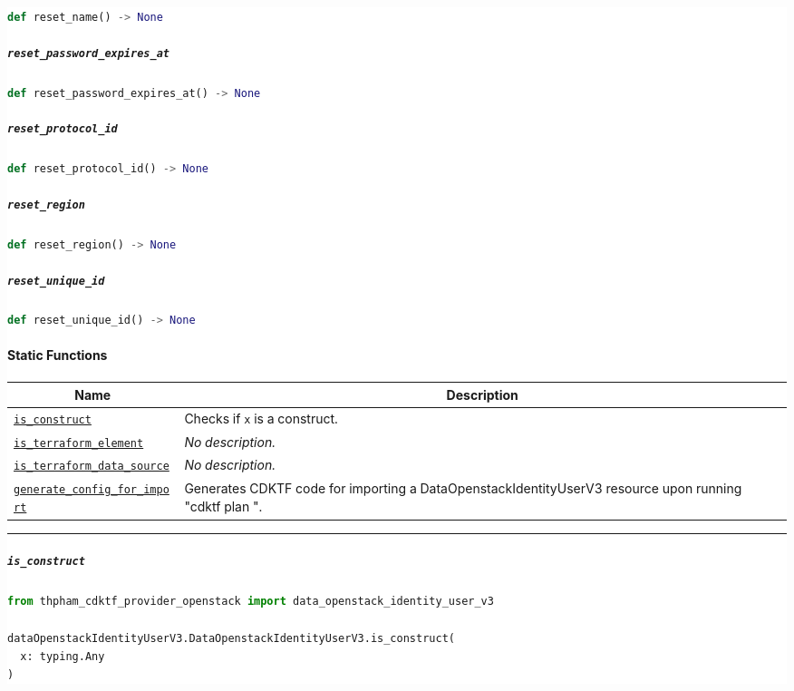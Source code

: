 ```python
def reset_name() -> None
```

##### `reset_password_expires_at` <a name="reset_password_expires_at" id="@ithings/cdktf-provider-openstack.dataOpenstackIdentityUserV3.DataOpenstackIdentityUserV3.resetPasswordExpiresAt"></a>

```python
def reset_password_expires_at() -> None
```

##### `reset_protocol_id` <a name="reset_protocol_id" id="@ithings/cdktf-provider-openstack.dataOpenstackIdentityUserV3.DataOpenstackIdentityUserV3.resetProtocolId"></a>

```python
def reset_protocol_id() -> None
```

##### `reset_region` <a name="reset_region" id="@ithings/cdktf-provider-openstack.dataOpenstackIdentityUserV3.DataOpenstackIdentityUserV3.resetRegion"></a>

```python
def reset_region() -> None
```

##### `reset_unique_id` <a name="reset_unique_id" id="@ithings/cdktf-provider-openstack.dataOpenstackIdentityUserV3.DataOpenstackIdentityUserV3.resetUniqueId"></a>

```python
def reset_unique_id() -> None
```

#### Static Functions <a name="Static Functions" id="Static Functions"></a>

| **Name** | **Description** |
| --- | --- |
| <code><a href="#@ithings/cdktf-provider-openstack.dataOpenstackIdentityUserV3.DataOpenstackIdentityUserV3.isConstruct">is_construct</a></code> | Checks if `x` is a construct. |
| <code><a href="#@ithings/cdktf-provider-openstack.dataOpenstackIdentityUserV3.DataOpenstackIdentityUserV3.isTerraformElement">is_terraform_element</a></code> | *No description.* |
| <code><a href="#@ithings/cdktf-provider-openstack.dataOpenstackIdentityUserV3.DataOpenstackIdentityUserV3.isTerraformDataSource">is_terraform_data_source</a></code> | *No description.* |
| <code><a href="#@ithings/cdktf-provider-openstack.dataOpenstackIdentityUserV3.DataOpenstackIdentityUserV3.generateConfigForImport">generate_config_for_import</a></code> | Generates CDKTF code for importing a DataOpenstackIdentityUserV3 resource upon running "cdktf plan <stack-name>". |

---

##### `is_construct` <a name="is_construct" id="@ithings/cdktf-provider-openstack.dataOpenstackIdentityUserV3.DataOpenstackIdentityUserV3.isConstruct"></a>

```python
from thpham_cdktf_provider_openstack import data_openstack_identity_user_v3

dataOpenstackIdentityUserV3.DataOpenstackIdentityUserV3.is_construct(
  x: typing.Any
)
```
